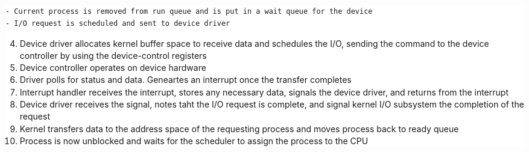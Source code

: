     - Current process is removed from run queue and is put in a wait queue for the device
    - I/O request is scheduled and sent to device driver
4. Device driver allocates kernel buffer space to receive data and schedules the I/O, sending the command to the device controller by using the device-control registers
5. Device controller operates on device hardware
6. Driver polls for status and data. Geneartes an interrupt once the transfer completes
7. Interrupt handler receives the interrupt, stores any necessary data, signals the device driver, and returns from the interrupt
8. Device driver receives the signal, notes taht the I/O request is complete, and signal kernel I/O subsystem the completion of the request
9. Kernel transfers data to the address space of the requesting process and moves process back to ready queue
10. Process is now unblocked and waits for the scheduler to assign the process to the CPU
